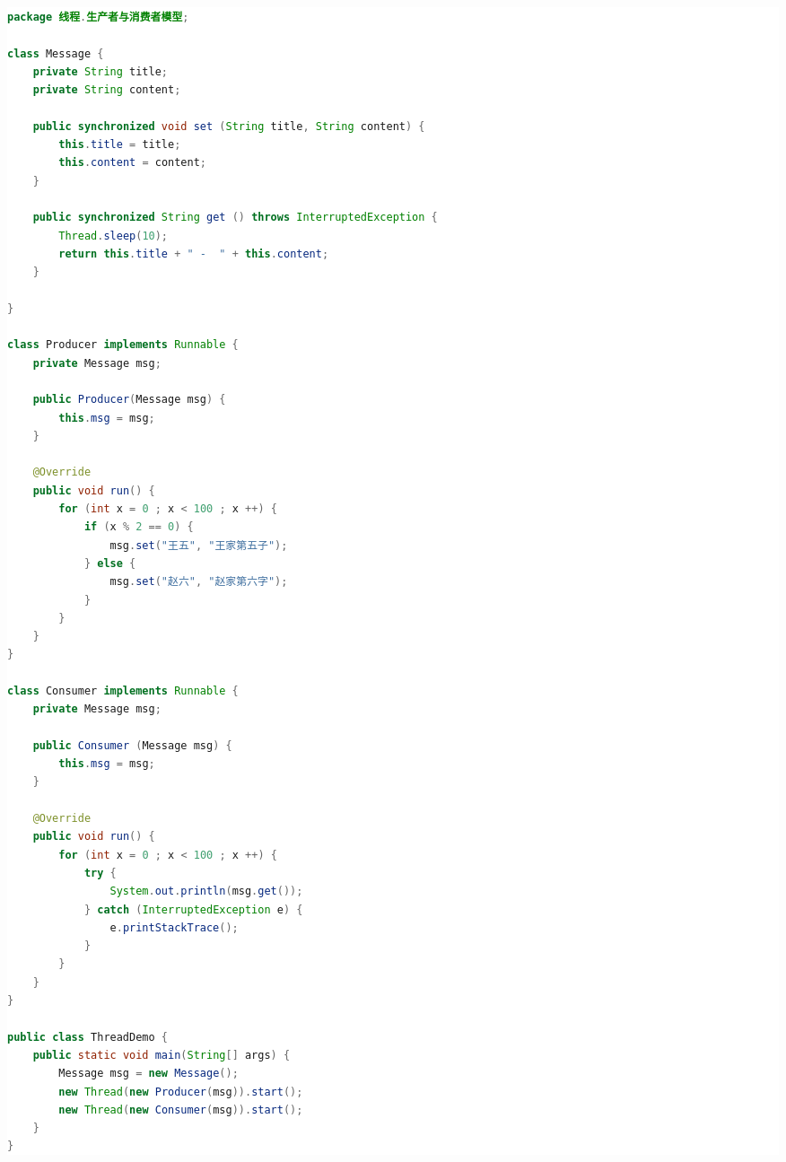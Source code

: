```java
package 线程.生产者与消费者模型;

class Message {
    private String title;
    private String content;

    public synchronized void set (String title, String content) {
        this.title = title;
        this.content = content;
    }

    public synchronized String get () throws InterruptedException {
        Thread.sleep(10);
        return this.title + " -  " + this.content;
    }

}

class Producer implements Runnable {
    private Message msg;

    public Producer(Message msg) {
        this.msg = msg;
    }

    @Override
    public void run() {
        for (int x = 0 ; x < 100 ; x ++) {
            if (x % 2 == 0) {
                msg.set("王五", "王家第五子");
            } else {
                msg.set("赵六", "赵家第六字");
            }
        }
    }
}

class Consumer implements Runnable {
    private Message msg;

    public Consumer (Message msg) {
        this.msg = msg;
    }

    @Override
    public void run() {
        for (int x = 0 ; x < 100 ; x ++) {
            try {
                System.out.println(msg.get());
            } catch (InterruptedException e) {
                e.printStackTrace();
            }
        }
    }
}

public class ThreadDemo {
    public static void main(String[] args) {
        Message msg = new Message();
        new Thread(new Producer(msg)).start();
        new Thread(new Consumer(msg)).start();
    }
}
```